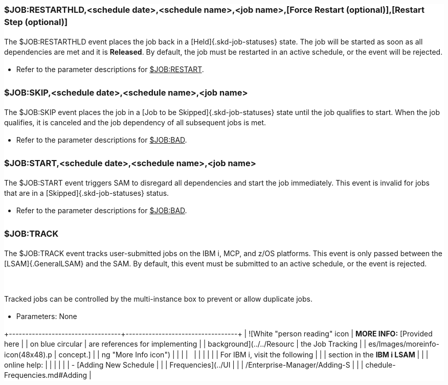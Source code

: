 ### \$JOB:RESTARTHLD,\<schedule date\>,\<schedule name\>,\<job name\>,\[Force Restart (optional)\],\[Restart Step (optional)\] 
The \$JOB:RESTARTHLD event places the job back in a
[Held]{.skd-job-statuses} state. The job will be started as soon as all dependencies are met and it is **Released**. By default, the job must be
restarted in an active schedule, or the event will be rejected.

-   Refer to the parameter descriptions for
    [\$JOB:RESTART](#$JOB:RESTART).

### \$JOB:SKIP,\<schedule date\>,\<schedule name\>,\<job name\>

The \$JOB:SKIP event places the job in a [Job to be Skipped]{.skd-job-statuses} state until the job qualifies to start. When
the job qualifies, it is canceled and the job dependency of all
subsequent jobs is met.

-   Refer to the parameter descriptions for [\$JOB:BAD](#$JOB:BAD).

### \$JOB:START,\<schedule date\>,\<schedule name\>,\<job name\>

The \$JOB:START event triggers SAM to disregard all dependencies and
start the job immediately. This event is invalid for jobs that are in a
[Skipped]{.skd-job-statuses} status. 
-   Refer to the parameter descriptions for [\$JOB:BAD](#$JOB:BAD).

### \$JOB:TRACK

The \$JOB:TRACK event tracks user-submitted jobs on the IBM i, MCP, and
z/OS platforms. This event is only passed between the
[LSAM]{.GeneralLSAM} and the SAM. By default, this event must be submitted to an active schedule, or the event is rejected.

 

Tracked jobs can be controlled by the multi-instance box to prevent or
allow duplicate jobs.

-   Parameters: None

+----------------------------------+----------------------------------+
| ![White \"person reading\" icon  | **MORE INFO:** [Provided here    | | on blue circular                 | are references for implementing  |
| background](../../Resourc        | the Job Tracking                 |
| es/Images/moreinfo-icon(48x48).p | concept.]            |
| ng "More Info icon") |                                  |
|                                  |                                  |
|                                  |                                  |
|                                  | For IBM i, visit the following   |
|                                  | section in the **IBM i LSAM**    |
|                                  | online help:                     |
|                                  |                                  |
|                                  | -   [Adding New Schedule         | |                                  |     Frequencies](../UI           |
|                                  | /Enterprise-Manager/Adding-S |
|                                  | chedule-Frequencies.md#Adding |